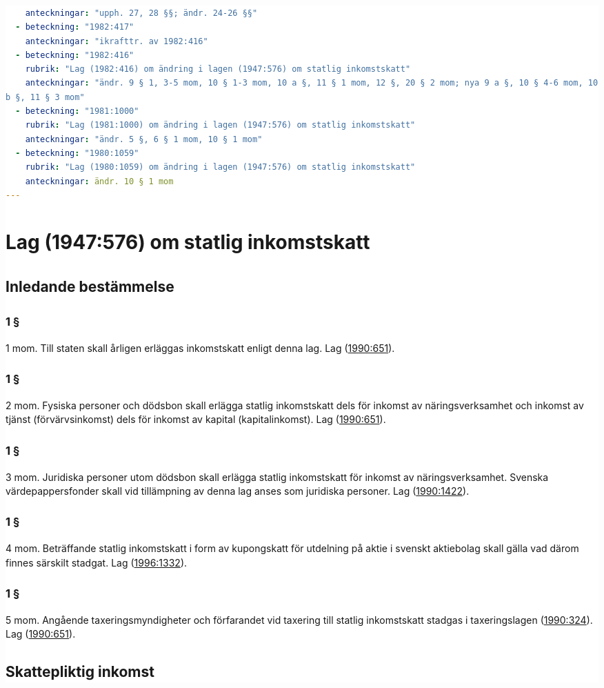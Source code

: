 ```yaml
    anteckningar: "upph. 27, 28 §§; ändr. 24-26 §§"
  - beteckning: "1982:417"
    anteckningar: "ikrafttr. av 1982:416"
  - beteckning: "1982:416"
    rubrik: "Lag (1982:416) om ändring i lagen (1947:576) om statlig inkomstskatt"
    anteckningar: "ändr. 9 § 1, 3-5 mom, 10 § 1-3 mom, 10 a §, 11 § 1 mom, 12 §, 20 § 2 mom; nya 9 a §, 10 § 4-6 mom, 10 b §, 11 § 3 mom"
  - beteckning: "1981:1000"
    rubrik: "Lag (1981:1000) om ändring i lagen (1947:576) om statlig inkomstskatt"
    anteckningar: "ändr. 5 §, 6 § 1 mom, 10 § 1 mom"
  - beteckning: "1980:1059"
    rubrik: "Lag (1980:1059) om ändring i lagen (1947:576) om statlig inkomstskatt"
    anteckningar: ändr. 10 § 1 mom
---
```


# Lag (1947:576) om statlig inkomstskatt

## Inledande bestämmelse

### 1 §

1 mom. Till staten skall årligen erläggas inkomstskatt enligt denna lag. Lag ([1990:651](https://selex.se/eli/sfs/1990/651)).

### 1 §

2 mom. Fysiska personer och dödsbon skall erlägga statlig inkomstskatt dels för inkomst av näringsverksamhet och inkomst av tjänst (förvärvsinkomst) dels för inkomst av kapital (kapitalinkomst). Lag ([1990:651](https://selex.se/eli/sfs/1990/651)).

### 1 §

3 mom. Juridiska personer utom dödsbon skall erlägga statlig inkomstskatt för inkomst av näringsverksamhet. Svenska värdepappersfonder skall vid tillämpning av denna lag anses som juridiska personer. Lag ([1990:1422](https://selex.se/eli/sfs/1990/1422)).

### 1 §

4 mom. Beträffande statlig inkomstskatt i form av kupongskatt för utdelning på aktie i svenskt aktiebolag skall gälla vad därom finnes särskilt stadgat. Lag ([1996:1332](https://selex.se/eli/sfs/1996/1332)).

### 1 §

5 mom. Angående taxeringsmyndigheter och förfarandet vid taxering till statlig inkomstskatt stadgas i taxeringslagen ([1990:324](https://selex.se/eli/sfs/1990/324)). Lag ([1990:651](https://selex.se/eli/sfs/1990/651)).

## Skattepliktig inkomst

